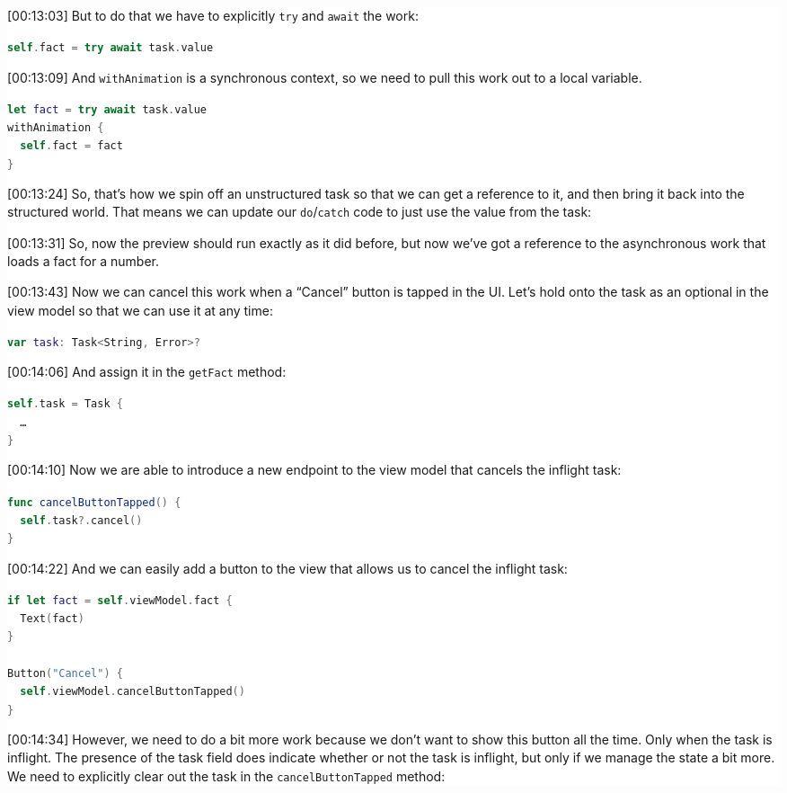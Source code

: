 [00:13:03] But to do that we have to explicitly `try` and `await` the work:

```swift
self.fact = try await task.value
```

[00:13:09] And `withAnimation` is a synchronous context, so we need to pull this work out to a local variable.

```swift
let fact = try await task.value
withAnimation {
  self.fact = fact
}
```

[00:13:24] So, that’s how we spin off an unstructured task so that we can get a reference to it, and then bring it back into the structured world. That means we can update our `do`/`catch` code to just use the value from the task:

[00:13:31] So, now the preview should run exactly as it did before, but now we’ve got a reference to the asynchronous work that loads a fact for a number.

[00:13:43] Now we can cancel this work when a “Cancel” button is tapped in the UI. Let’s hold onto the task as an optional in the view model so that we can use it at any time:

```swift
var task: Task<String, Error>?
```

[00:14:06] And assign it in the `getFact` method:

```swift
self.task = Task {
  …
}
```

[00:14:10] Now we are able to introduce a new endpoint to the view model that cancels the inflight task:

```swift
func cancelButtonTapped() {
  self.task?.cancel()
}
```

[00:14:22] And we can easily add a button to the view that allows us to cancel the inflight task:

```swift
if let fact = self.viewModel.fact {
  Text(fact)
}

Button("Cancel") {
  self.viewModel.cancelButtonTapped()
}
```

[00:14:34] However, we need to do a bit more work because we don’t want to show this button all the time. Only when the task is inflight. The presence of the task field does indicate whether or not the task is inflight, but only if we manage the state a bit more. We need to explicitly clear out the task in the `cancelButtonTapped` method:

